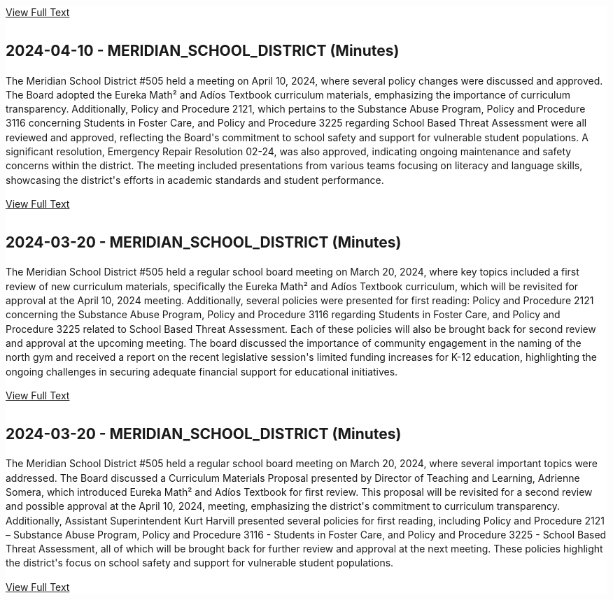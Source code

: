 [View Full Text](https://raw.githubusercontent.com/VoronoiPerspectives/WashingtonStateSchoolBoardExplorer/refs/heads/main/data/countries/usa/states/wa/counties/whatcom/school_boards/meridian_school_district/2024/2024-04-10-minutes.txt)

## 2024-04-10 - MERIDIAN_SCHOOL_DISTRICT (Minutes)

The Meridian School District #505 held a meeting on April 10, 2024, where several policy changes were discussed and approved. The Board adopted the Eureka Math² and Adíos Textbook curriculum materials, emphasizing the importance of curriculum transparency. Additionally, Policy and Procedure 2121, which pertains to the Substance Abuse Program, Policy and Procedure 3116 concerning Students in Foster Care, and Policy and Procedure 3225 regarding School Based Threat Assessment were all reviewed and approved, reflecting the Board's commitment to school safety and support for vulnerable student populations. A significant resolution, Emergency Repair Resolution 02-24, was also approved, indicating ongoing maintenance and safety concerns within the district. The meeting included presentations from various teams focusing on literacy and language skills, showcasing the district's efforts in academic standards and student performance.

[View Full Text](https://raw.githubusercontent.com/VoronoiPerspectives/WashingtonStateSchoolBoardExplorer/refs/heads/main/data/countries/usa/states/wa/counties/whatcom/school_boards/meridian_school_district/2024/2024-04-10-aprilboardmeeting-minutes.txt)

## 2024-03-20 - MERIDIAN_SCHOOL_DISTRICT (Minutes)

The Meridian School District #505 held a regular school board meeting on March 20, 2024, where key topics included a first review of new curriculum materials, specifically the Eureka Math² and Adíos Textbook curriculum, which will be revisited for approval at the April 10, 2024 meeting. Additionally, several policies were presented for first reading: Policy and Procedure 2121 concerning the Substance Abuse Program, Policy and Procedure 3116 regarding Students in Foster Care, and Policy and Procedure 3225 related to School Based Threat Assessment. Each of these policies will also be brought back for second review and approval at the upcoming meeting. The board discussed the importance of community engagement in the naming of the north gym and received a report on the recent legislative session's limited funding increases for K-12 education, highlighting the ongoing challenges in securing adequate financial support for educational initiatives.

[View Full Text](https://raw.githubusercontent.com/VoronoiPerspectives/WashingtonStateSchoolBoardExplorer/refs/heads/main/data/countries/usa/states/wa/counties/whatcom/school_boards/meridian_school_district/2024/2024-03-20-minutes.txt)

## 2024-03-20 - MERIDIAN_SCHOOL_DISTRICT (Minutes)

The Meridian School District #505 held a regular school board meeting on March 20, 2024, where several important topics were addressed. The Board discussed a Curriculum Materials Proposal presented by Director of Teaching and Learning, Adrienne Somera, which introduced Eureka Math² and Adíos Textbook for first review. This proposal will be revisited for a second review and possible approval at the April 10, 2024, meeting, emphasizing the district's commitment to curriculum transparency. Additionally, Assistant Superintendent Kurt Harvill presented several policies for first reading, including Policy and Procedure 2121 – Substance Abuse Program, Policy and Procedure 3116 - Students in Foster Care, and Policy and Procedure 3225 - School Based Threat Assessment, all of which will be brought back for further review and approval at the next meeting. These policies highlight the district's focus on school safety and support for vulnerable student populations.

[View Full Text](https://raw.githubusercontent.com/VoronoiPerspectives/WashingtonStateSchoolBoardExplorer/refs/heads/main/data/countries/usa/states/wa/counties/whatcom/school_boards/meridian_school_district/2024/2024-03-20-mar-minutes.txt)
